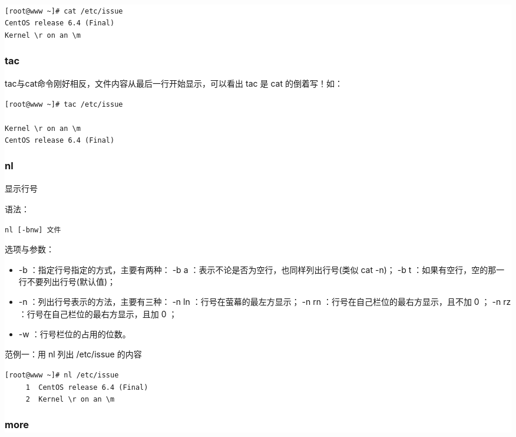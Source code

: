     [root@www ~]# cat /etc/issue
    CentOS release 6.4 (Final)
    Kernel \r on an \m





### tac


tac与cat命令刚好相反，文件内容从最后一行开始显示，可以看出 tac 是 cat 的倒着写！如：


    [root@www ~]# tac /etc/issue

    Kernel \r on an \m
    CentOS release 6.4 (Final)





### nl


显示行号

语法：


    nl [-bnw] 文件



选项与参数：




  * -b ：指定行号指定的方式，主要有两种：
-b a ：表示不论是否为空行，也同样列出行号(类似 cat -n)；
-b t ：如果有空行，空的那一行不要列出行号(默认值)；


  * -n ：列出行号表示的方法，主要有三种：
-n ln ：行号在萤幕的最左方显示；
-n rn ：行号在自己栏位的最右方显示，且不加 0 ；
-n rz ：行号在自己栏位的最右方显示，且加 0 ；


  * -w ：行号栏位的占用的位数。


范例一：用 nl 列出 /etc/issue 的内容


    [root@www ~]# nl /etc/issue
         1  CentOS release 6.4 (Final)
         2  Kernel \r on an \m





### more
